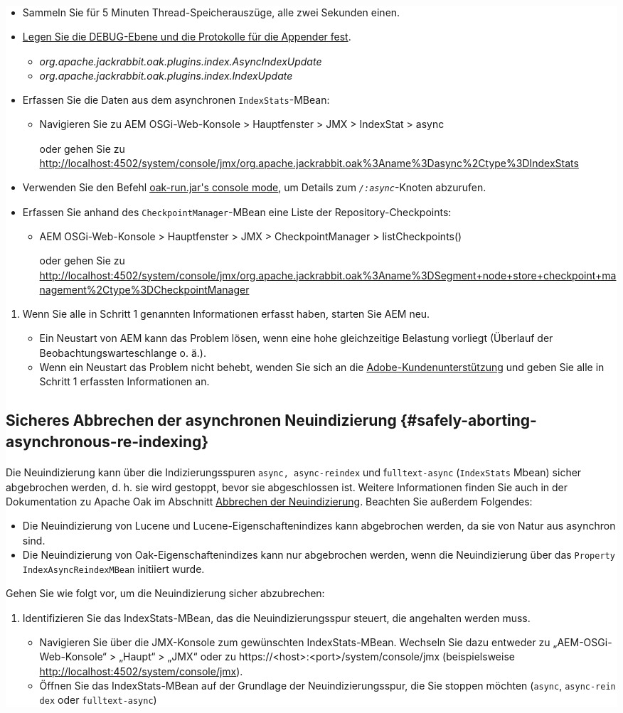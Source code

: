    * Sammeln Sie für 5 Minuten Thread-Speicherauszüge, alle zwei Sekunden einen.
   * [Legen Sie die DEBUG-Ebene und die Protokolle für die Appender fest](/help/sites-deploying/configure-logging.md).

      * *org.apache.jackrabbit.oak.plugins.index.AsyncIndexUpdate*
      * *org.apache.jackrabbit.oak.plugins.index.IndexUpdate*

   * Erfassen Sie die Daten aus dem asynchronen `IndexStats`-MBean:

      * Navigieren Sie zu AEM OSGi-Web-Konsole > Hauptfenster > JMX > IndexStat > async

        oder gehen Sie zu [http://localhost:4502/system/console/jmx/org.apache.jackrabbit.oak%3Aname%3Dasync%2Ctype%3DIndexStats](http://localhost:4502/system/console/jmx/org.apache.jackrabbit.oak%3Aname%3Dasync%2Ctype%3DIndexStats)

   * Verwenden Sie den Befehl [oak-run.jar&#39;s console mode](https://github.com/apache/jackrabbit-oak/tree/trunk/oak-run), um Details zum *`/:async`*-Knoten abzurufen.
   * Erfassen Sie anhand des `CheckpointManager`-MBean eine Liste der Repository-Checkpoints:

      * AEM OSGi-Web-Konsole > Hauptfenster > JMX > CheckpointManager > listCheckpoints()

        oder gehen Sie zu [http://localhost:4502/system/console/jmx/org.apache.jackrabbit.oak%3Aname%3DSegment+node+store+checkpoint+management%2Ctype%3DCheckpointManager](http://localhost:4502/system/console/jmx/org.apache.jackrabbit.oak%3Aname%3DSegment+node+store+checkpoint+management%2Ctype%3DCheckpointManager)

1. Wenn Sie alle in Schritt 1 genannten Informationen erfasst haben, starten Sie AEM neu.

   * Ein Neustart von AEM kann das Problem lösen, wenn eine hohe gleichzeitige Belastung vorliegt (Überlauf der Beobachtungswarteschlange o. ä.).
   * Wenn ein Neustart das Problem nicht behebt, wenden Sie sich an die [Adobe-Kundenunterstützung](https://experienceleague.adobe.com/?lang=de&amp;support-solution=General&amp;support-tab=home#support) und geben Sie alle in Schritt 1 erfassten Informationen an.

## Sicheres Abbrechen der asynchronen Neuindizierung {#safely-aborting-asynchronous-re-indexing}

Die Neuindizierung kann über die Indizierungsspuren `async, async-reindex` und f`ulltext-async` (`IndexStats` Mbean) sicher abgebrochen werden, d. h. sie wird gestoppt, bevor sie abgeschlossen ist. Weitere Informationen finden Sie auch in der Dokumentation zu Apache Oak im Abschnitt [Abbrechen der Neuindizierung](https://jackrabbit.apache.org/oak/docs/query/indexing.html#abort-reindex). Beachten Sie außerdem Folgendes:

* Die Neuindizierung von Lucene und Lucene-Eigenschaftenindizes kann abgebrochen werden, da sie von Natur aus asynchron sind.
* Die Neuindizierung von Oak-Eigenschaftenindizes kann nur abgebrochen werden, wenn die Neuindizierung über das `PropertyIndexAsyncReindexMBean` initiiert wurde.

Gehen Sie wie folgt vor, um die Neuindizierung sicher abzubrechen:

1. Identifizieren Sie das IndexStats-MBean, das die Neuindizierungsspur steuert, die angehalten werden muss.

   * Navigieren Sie über die JMX-Konsole zum gewünschten IndexStats-MBean. Wechseln Sie dazu entweder zu „AEM-OSGi-Web-Konsole“ > „Haupt“ > „JMX“ oder zu https://&lt;host>:&lt;port>/system/console/jmx (beispielsweise [http://localhost:4502/system/console/jmx](http://localhost:4502/system/console/jmx)).
   * Öffnen Sie das IndexStats-MBean auf der Grundlage der Neuindizierungsspur, die Sie stoppen möchten (`async`, `async-reindex` oder `fulltext-async`)
